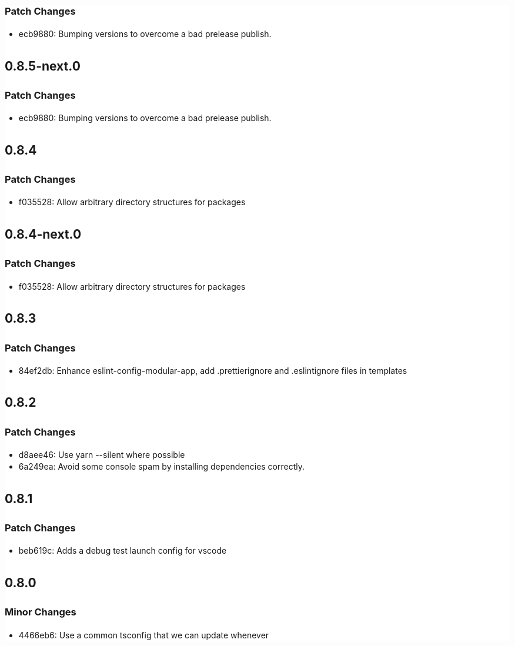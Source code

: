 ### Patch Changes

- ecb9880: Bumping versions to overcome a bad prelease publish.

## 0.8.5-next.0

### Patch Changes

- ecb9880: Bumping versions to overcome a bad prelease publish.

## 0.8.4

### Patch Changes

- f035528: Allow arbitrary directory structures for packages

## 0.8.4-next.0

### Patch Changes

- f035528: Allow arbitrary directory structures for packages

## 0.8.3

### Patch Changes

- 84ef2db: Enhance eslint-config-modular-app, add .prettierignore and
  .eslintignore files in templates

## 0.8.2

### Patch Changes

- d8aee46: Use yarn --silent where possible
- 6a249ea: Avoid some console spam by installing dependencies correctly.

## 0.8.1

### Patch Changes

- beb619c: Adds a debug test launch config for vscode

## 0.8.0

### Minor Changes

- 4466eb6: Use a common tsconfig that we can update whenever
